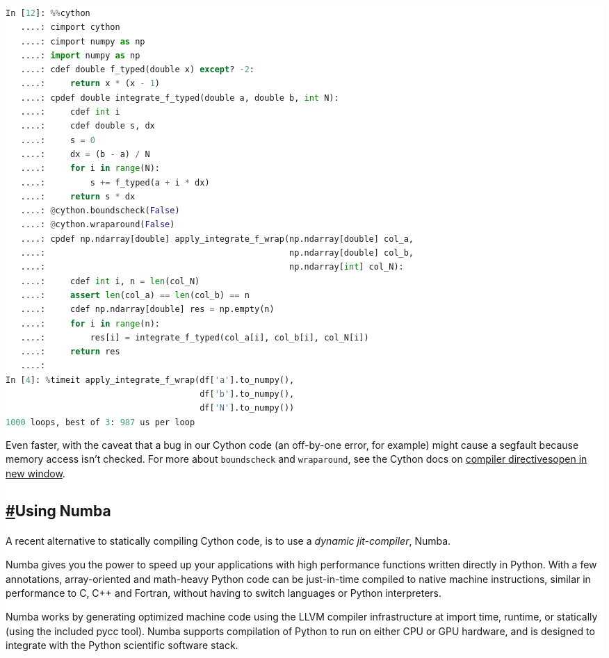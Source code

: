 ```python
In [12]: %%cython
   ....: cimport cython
   ....: cimport numpy as np
   ....: import numpy as np
   ....: cdef double f_typed(double x) except? -2:
   ....:     return x * (x - 1)
   ....: cpdef double integrate_f_typed(double a, double b, int N):
   ....:     cdef int i
   ....:     cdef double s, dx
   ....:     s = 0
   ....:     dx = (b - a) / N
   ....:     for i in range(N):
   ....:         s += f_typed(a + i * dx)
   ....:     return s * dx
   ....: @cython.boundscheck(False)
   ....: @cython.wraparound(False)
   ....: cpdef np.ndarray[double] apply_integrate_f_wrap(np.ndarray[double] col_a,
   ....:                                                 np.ndarray[double] col_b,
   ....:                                                 np.ndarray[int] col_N):
   ....:     cdef int i, n = len(col_N)
   ....:     assert len(col_a) == len(col_b) == n
   ....:     cdef np.ndarray[double] res = np.empty(n)
   ....:     for i in range(n):
   ....:         res[i] = integrate_f_typed(col_a[i], col_b[i], col_N[i])
   ....:     return res
   ....:
In [4]: %timeit apply_integrate_f_wrap(df['a'].to_numpy(),
                                       df['b'].to_numpy(),
                                       df['N'].to_numpy())
1000 loops, best of 3: 987 us per loop
```

Even faster, with the caveat that a bug in our Cython code (an off-by-one error, for example) might cause a segfault because memory access isn’t checked. For more about `boundscheck` and `wraparound`, see the Cython docs on [compiler directivesopen in new window](http://cython.readthedocs.io/en/latest/src/reference/compilation.html?highlight=wraparound#compiler-directives).

## [#](https://www.pypandas.cn/docs/user_guide/enhancingperf.html#using-numba)Using Numba

A recent alternative to statically compiling Cython code, is to use a *dynamic jit-compiler*, Numba.

Numba gives you the power to speed up your applications with high performance functions written directly in Python. With a few annotations, array-oriented and math-heavy Python code can be just-in-time compiled to native machine instructions, similar in performance to C, C++ and Fortran, without having to switch languages or Python interpreters.

Numba works by generating optimized machine code using the LLVM compiler infrastructure at import time, runtime, or statically (using the included pycc tool). Numba supports compilation of Python to run on either CPU or GPU hardware, and is designed to integrate with the Python scientific software stack.

